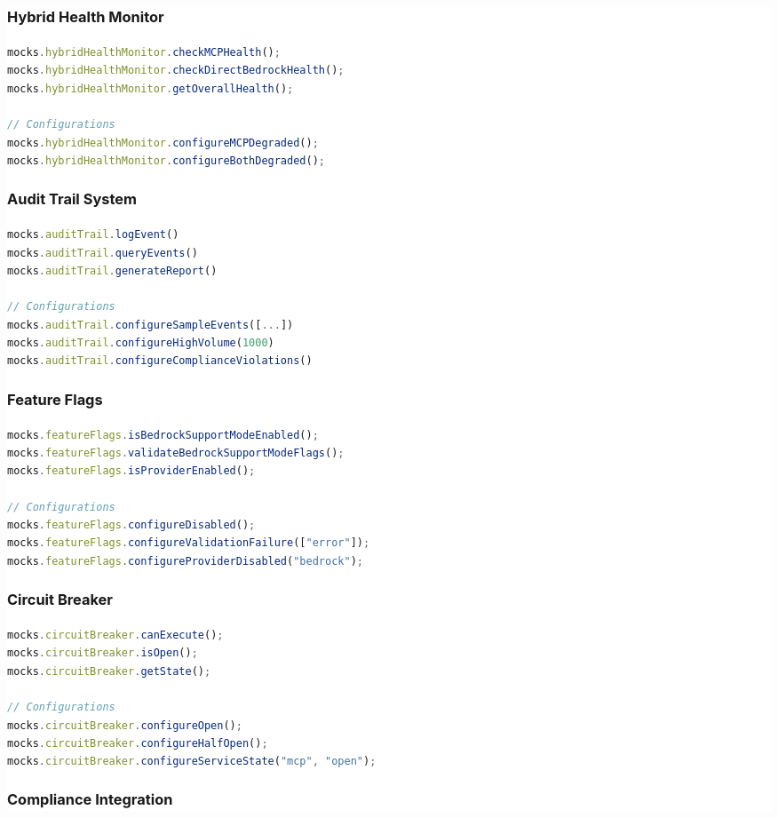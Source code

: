 ### Hybrid Health Monitor

```typescript
mocks.hybridHealthMonitor.checkMCPHealth();
mocks.hybridHealthMonitor.checkDirectBedrockHealth();
mocks.hybridHealthMonitor.getOverallHealth();

// Configurations
mocks.hybridHealthMonitor.configureMCPDegraded();
mocks.hybridHealthMonitor.configureBothDegraded();
```

### Audit Trail System

```typescript
mocks.auditTrail.logEvent()
mocks.auditTrail.queryEvents()
mocks.auditTrail.generateReport()

// Configurations
mocks.auditTrail.configureSampleEvents([...])
mocks.auditTrail.configureHighVolume(1000)
mocks.auditTrail.configureComplianceViolations()
```

### Feature Flags

```typescript
mocks.featureFlags.isBedrockSupportModeEnabled();
mocks.featureFlags.validateBedrockSupportModeFlags();
mocks.featureFlags.isProviderEnabled();

// Configurations
mocks.featureFlags.configureDisabled();
mocks.featureFlags.configureValidationFailure(["error"]);
mocks.featureFlags.configureProviderDisabled("bedrock");
```

### Circuit Breaker

```typescript
mocks.circuitBreaker.canExecute();
mocks.circuitBreaker.isOpen();
mocks.circuitBreaker.getState();

// Configurations
mocks.circuitBreaker.configureOpen();
mocks.circuitBreaker.configureHalfOpen();
mocks.circuitBreaker.configureServiceState("mcp", "open");
```

### Compliance Integration
